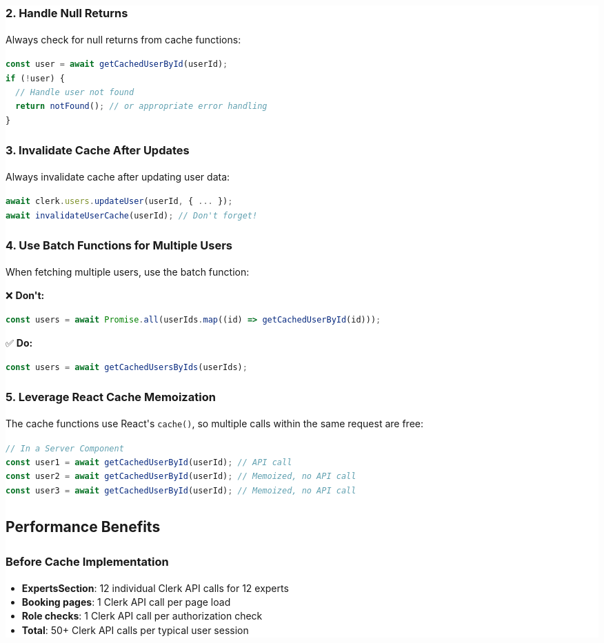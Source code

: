 ### 2. Handle Null Returns

Always check for null returns from cache functions:

```typescript
const user = await getCachedUserById(userId);
if (!user) {
  // Handle user not found
  return notFound(); // or appropriate error handling
}
```

### 3. Invalidate Cache After Updates

Always invalidate cache after updating user data:

```typescript
await clerk.users.updateUser(userId, { ... });
await invalidateUserCache(userId); // Don't forget!
```

### 4. Use Batch Functions for Multiple Users

When fetching multiple users, use the batch function:

❌ **Don't:**

```typescript
const users = await Promise.all(userIds.map((id) => getCachedUserById(id)));
```

✅ **Do:**

```typescript
const users = await getCachedUsersByIds(userIds);
```

### 5. Leverage React Cache Memoization

The cache functions use React's `cache()`, so multiple calls within the same request are free:

```typescript
// In a Server Component
const user1 = await getCachedUserById(userId); // API call
const user2 = await getCachedUserById(userId); // Memoized, no API call
const user3 = await getCachedUserById(userId); // Memoized, no API call
```

## Performance Benefits

### Before Cache Implementation

- **ExpertsSection**: 12 individual Clerk API calls for 12 experts
- **Booking pages**: 1 Clerk API call per page load
- **Role checks**: 1 Clerk API call per authorization check
- **Total**: 50+ Clerk API calls per typical user session
